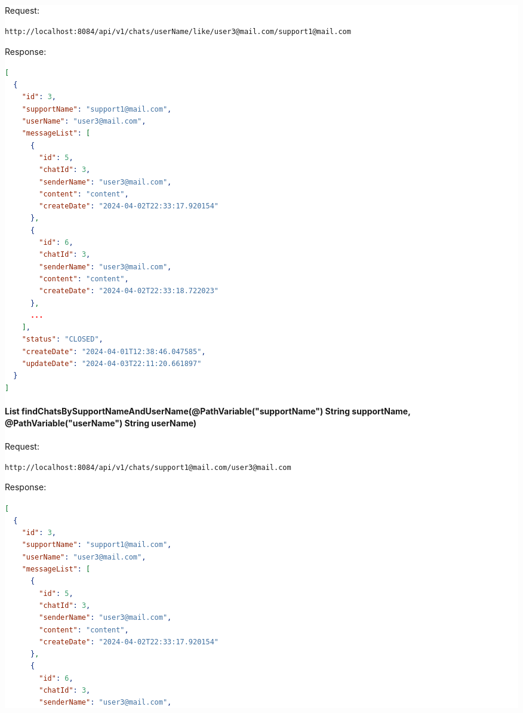 Request:

```http request
http://localhost:8084/api/v1/chats/userName/like/user3@mail.com/support1@mail.com
```

Response:

```json
[
  {
    "id": 3,
    "supportName": "support1@mail.com",
    "userName": "user3@mail.com",
    "messageList": [
      {
        "id": 5,
        "chatId": 3,
        "senderName": "user3@mail.com",
        "content": "content",
        "createDate": "2024-04-02T22:33:17.920154"
      },
      {
        "id": 6,
        "chatId": 3,
        "senderName": "user3@mail.com",
        "content": "content",
        "createDate": "2024-04-02T22:33:18.722023"
      },
      ...
    ],
    "status": "CLOSED",
    "createDate": "2024-04-01T12:38:46.047585",
    "updateDate": "2024-04-03T22:11:20.661897"
  }
]
```

#### List<ChatDto> findChatsBySupportNameAndUserName(@PathVariable("supportName") String supportName, @PathVariable("userName") String userName)

Request:

```http request
http://localhost:8084/api/v1/chats/support1@mail.com/user3@mail.com
```

Response:

```json
[
  {
    "id": 3,
    "supportName": "support1@mail.com",
    "userName": "user3@mail.com",
    "messageList": [
      {
        "id": 5,
        "chatId": 3,
        "senderName": "user3@mail.com",
        "content": "content",
        "createDate": "2024-04-02T22:33:17.920154"
      },
      {
        "id": 6,
        "chatId": 3,
        "senderName": "user3@mail.com",
```